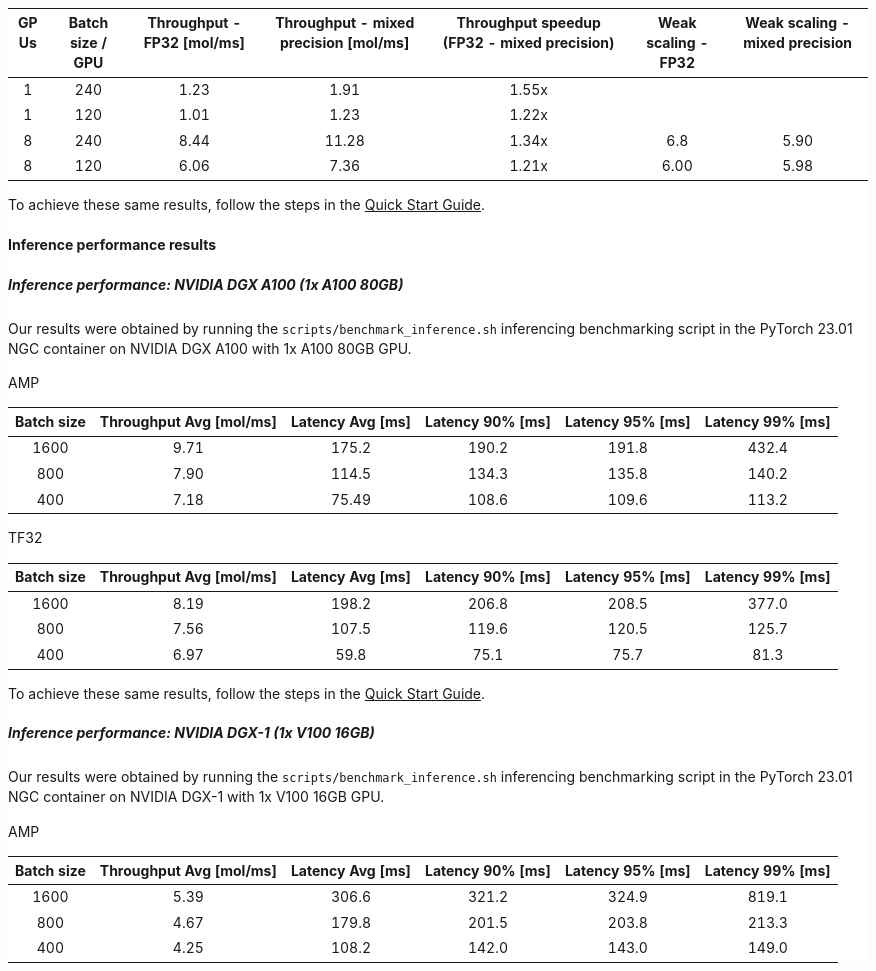 |       GPUs       |   Batch size / GPU   | Throughput - FP32 [mol/ms] | Throughput - mixed precision  [mol/ms] | Throughput speedup (FP32 - mixed precision) | Weak scaling - FP32 | Weak scaling - mixed precision |
|:----------------:|:--------------------:|:--------------------------:|:--------------------------------------:|:-------------------------------------------:|:-------------------:|:------------------------------:|
|        1         |         240          |            1.23            |                  1.91                  |                    1.55x                    |                     |                                |
|        1         |         120          |            1.01            |                  1.23                  |                    1.22x                    |                     |                                |
|        8         |         240          |            8.44            |                 11.28                  |                    1.34x                    |         6.8         |              5.90              |
|        8         |         120          |            6.06            |                  7.36                  |                    1.21x                    |        6.00         |              5.98              |


To achieve these same results, follow the steps in the [Quick Start Guide](#quick-start-guide).


#### Inference performance results


##### Inference performance: NVIDIA DGX A100 (1x A100 80GB)

Our results were obtained by running the `scripts/benchmark_inference.sh` inferencing benchmarking script in the PyTorch 23.01 NGC container on NVIDIA DGX A100 with 1x A100 80GB GPU.

AMP

| Batch size | Throughput Avg [mol/ms] | Latency Avg [ms] | Latency 90% [ms] | Latency 95% [ms] | Latency 99% [ms] |
|:----------:|:-----------------------:|:----------------:|:----------------:|:----------------:|:----------------:|
|    1600    |          9.71           |      175.2       |      190.2       |      191.8       |      432.4       |
|    800     |          7.90           |      114.5       |      134.3       |      135.8       |      140.2       |
|    400     |          7.18           |      75.49       |      108.6       |      109.6       |      113.2       |

TF32

| Batch size | Throughput Avg [mol/ms] | Latency Avg [ms] | Latency 90% [ms] | Latency 95% [ms] | Latency 99% [ms] |
|:----------:|:-----------------------:|:----------------:|:----------------:|:----------------:|:----------------:|
|    1600    |          8.19           |      198.2       |      206.8       |      208.5       |      377.0       |
|    800     |          7.56           |      107.5       |      119.6       |      120.5       |      125.7       |
|    400     |          6.97           |       59.8       |       75.1       |       75.7       |       81.3       |

To achieve these same results, follow the steps in the [Quick Start Guide](#quick-start-guide).



##### Inference performance: NVIDIA DGX-1 (1x V100 16GB)

Our results were obtained by running the `scripts/benchmark_inference.sh` inferencing benchmarking script in the PyTorch 23.01 NGC container on NVIDIA DGX-1 with 1x V100 16GB GPU.

AMP

| Batch size | Throughput Avg [mol/ms] | Latency Avg [ms] | Latency 90% [ms] | Latency 95% [ms] | Latency 99% [ms] |
|:----------:|:-----------------------:|:----------------:|:----------------:|:----------------:|:----------------:|
|    1600    |          5.39           |      306.6       |      321.2       |      324.9       |      819.1       |
|    800     |          4.67           |      179.8       |      201.5       |      203.8       |      213.3       |
|    400     |          4.25           |      108.2       |      142.0       |      143.0       |      149.0       |
